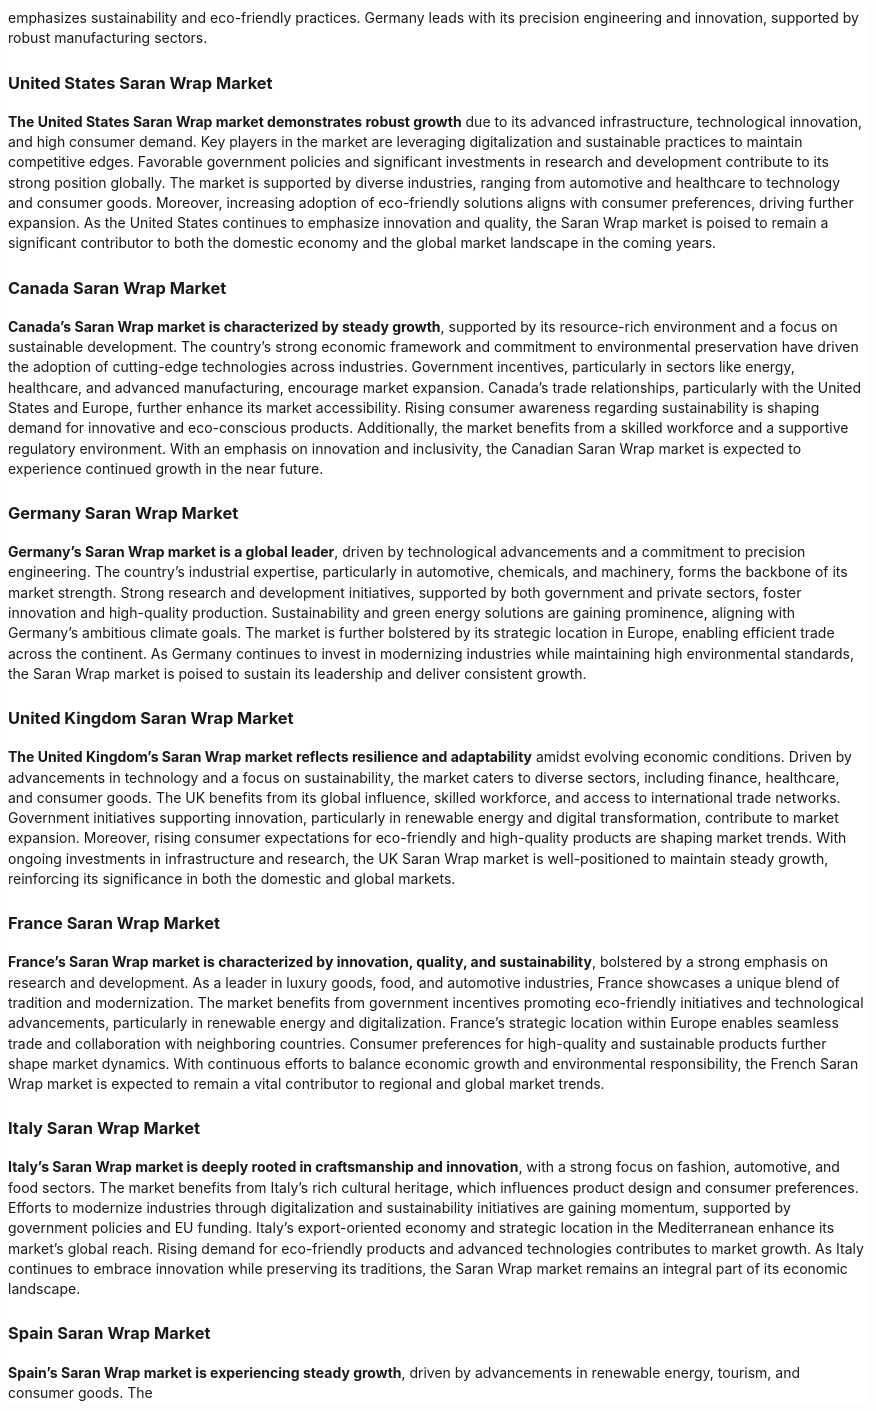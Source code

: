 emphasizes sustainability and eco-friendly practices. Germany leads with its precision engineering and innovation, supported by robust manufacturing sectors.</span></em></p></blockquote><h3><strong>United States Saran Wrap Market</strong></h3><p><strong>The United States Saran Wrap market demonstrates robust growth</strong> due to its advanced infrastructure, technological innovation, and high consumer demand. Key players in the market are leveraging digitalization and sustainable practices to maintain competitive edges. Favorable government policies and significant investments in research and development contribute to its strong position globally. The market is supported by diverse industries, ranging from automotive and healthcare to technology and consumer goods. Moreover, increasing adoption of eco-friendly solutions aligns with consumer preferences, driving further expansion. As the United States continues to emphasize innovation and quality, the Saran Wrap market is poised to remain a significant contributor to both the domestic economy and the global market landscape in the coming years.</p><h3><strong>Canada Saran Wrap Market</strong></h3><p><strong>Canada&rsquo;s Saran Wrap market is characterized by steady growth</strong>, supported by its resource-rich environment and a focus on sustainable development. The country&rsquo;s strong economic framework and commitment to environmental preservation have driven the adoption of cutting-edge technologies across industries. Government incentives, particularly in sectors like energy, healthcare, and advanced manufacturing, encourage market expansion. Canada&rsquo;s trade relationships, particularly with the United States and Europe, further enhance its market accessibility. Rising consumer awareness regarding sustainability is shaping demand for innovative and eco-conscious products. Additionally, the market benefits from a skilled workforce and a supportive regulatory environment. With an emphasis on innovation and inclusivity, the Canadian Saran Wrap market is expected to experience continued growth in the near future.</p><h3><strong>Germany Saran Wrap Market</strong></h3><p><strong>Germany&rsquo;s Saran Wrap market is a global leader</strong>, driven by technological advancements and a commitment to precision engineering. The country&rsquo;s industrial expertise, particularly in automotive, chemicals, and machinery, forms the backbone of its market strength. Strong research and development initiatives, supported by both government and private sectors, foster innovation and high-quality production. Sustainability and green energy solutions are gaining prominence, aligning with Germany&rsquo;s ambitious climate goals. The market is further bolstered by its strategic location in Europe, enabling efficient trade across the continent. As Germany continues to invest in modernizing industries while maintaining high environmental standards, the Saran Wrap market is poised to sustain its leadership and deliver consistent growth.</p><h3><strong>United Kingdom Saran Wrap Market</strong></h3><p><strong>The United Kingdom&rsquo;s Saran Wrap market reflects resilience and adaptability</strong> amidst evolving economic conditions. Driven by advancements in technology and a focus on sustainability, the market caters to diverse sectors, including finance, healthcare, and consumer goods. The UK benefits from its global influence, skilled workforce, and access to international trade networks. Government initiatives supporting innovation, particularly in renewable energy and digital transformation, contribute to market expansion. Moreover, rising consumer expectations for eco-friendly and high-quality products are shaping market trends. With ongoing investments in infrastructure and research, the UK Saran Wrap market is well-positioned to maintain steady growth, reinforcing its significance in both the domestic and global markets.</p><h3><strong>France Saran Wrap Market</strong></h3><p><strong>France&rsquo;s Saran Wrap market is characterized by innovation, quality, and sustainability</strong>, bolstered by a strong emphasis on research and development. As a leader in luxury goods, food, and automotive industries, France showcases a unique blend of tradition and modernization. The market benefits from government incentives promoting eco-friendly initiatives and technological advancements, particularly in renewable energy and digitalization. France&rsquo;s strategic location within Europe enables seamless trade and collaboration with neighboring countries. Consumer preferences for high-quality and sustainable products further shape market dynamics. With continuous efforts to balance economic growth and environmental responsibility, the French Saran Wrap market is expected to remain a vital contributor to regional and global market trends.</p><h3><strong>Italy Saran Wrap Market</strong></h3><p><strong>Italy&rsquo;s Saran Wrap market is deeply rooted in craftsmanship and innovation</strong>, with a strong focus on fashion, automotive, and food sectors. The market benefits from Italy&rsquo;s rich cultural heritage, which influences product design and consumer preferences. Efforts to modernize industries through digitalization and sustainability initiatives are gaining momentum, supported by government policies and EU funding. Italy&rsquo;s export-oriented economy and strategic location in the Mediterranean enhance its market&rsquo;s global reach. Rising demand for eco-friendly products and advanced technologies contributes to market growth. As Italy continues to embrace innovation while preserving its traditions, the Saran Wrap market remains an integral part of its economic landscape.</p><h3><strong>Spain Saran Wrap Market</strong></h3><p><strong>Spain&rsquo;s Saran Wrap market is experiencing steady growth</strong>, driven by advancements in renewable energy, tourism, and consumer goods. The